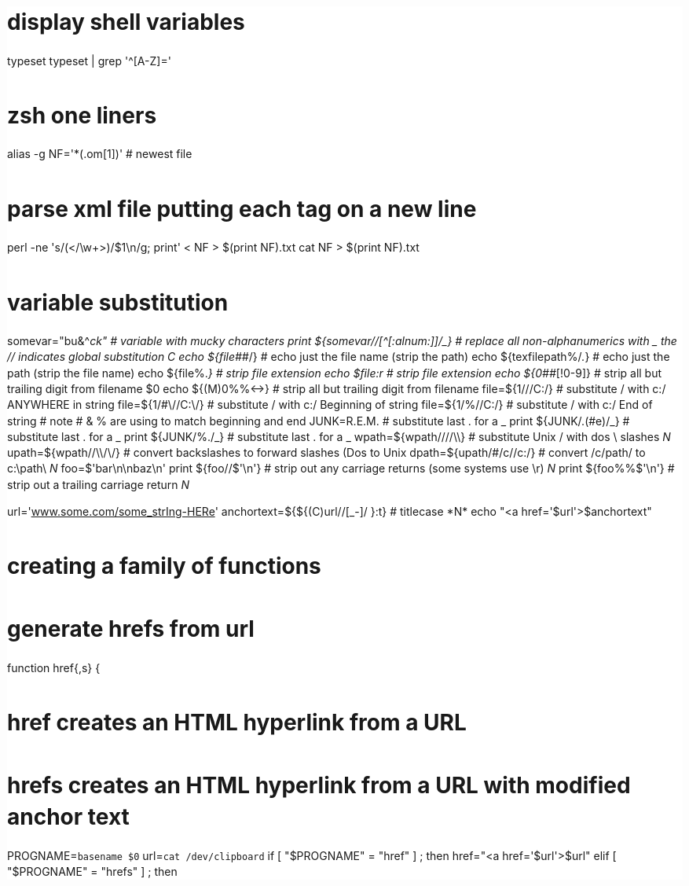 # display shell variables
typeset
typeset | grep '^[A-Z]='

# zsh one liners
alias -g NF='*(.om[1])' # newest file
# parse xml file putting each tag on a new line
perl -ne 's/(<\/\w+>)/$1\n/g; print' < NF > $(print NF).txt
cat NF > $(print NF).txt

# variable substitution
somevar="bu&^*ck"                  # variable with mucky characters
print ${somevar//[^[:alnum:]]/_}   # replace all non-alphanumerics with _ the // indicates global substitution *C*
echo ${file##*/}                   # echo just the file name (strip the path)
echo ${texfilepath%/*.*}           # echo just the path (strip the file name)
echo ${file%.*}                    # strip file extension
echo $file:r                       # strip file extension
echo ${0##*[!0-9]}                 # strip all but trailing digit from filename $0
echo ${(M)0%%<->}                  # strip all but trailing digit from filename
file=${1/\//C:\/}                  # substitute / with c:/ ANYWHERE in string
file=${1/#\//C:\/}                 # substitute / with c:/ Beginning of string
file=${1/%\//C:\/}                 # substitute / with c:/ End of string
                                   # note # & % are using to match beginning and end
JUNK=R.E.M.                        # substitute last . for a _
print ${JUNK/.(#e)/_}              # substitute last . for a _
print ${JUNK/%./_}                 # substitute last . for a _
wpath=${wpath//\//\\\\}            # substitute Unix / with dos \ slashes *N*
upath=${wpath//\\/\/}              # convert backslashes to forward slashes (Dos to Unix
dpath=${upath/#\/c\//c:/}          # convert /c/path/ to c:\path\ *N*
foo=$'bar\n\nbaz\n'
print ${foo//$'\n'}                # strip out any carriage returns (some systems use \r) *N*
print ${foo%%$'\n'}                # strip out a trailing carriage return *N*

url='www.some.com/some_strIng-HERe'
anchortext=${${(C)url//[_-]/ }:t}  # titlecase *N*
echo "<a href='$url'>$anchortext</a>"


# creating a family of functions
# generate hrefs from url
function href{,s}
{
# href creates an HTML hyperlink from a URL
# hrefs creates an HTML hyperlink from a URL with modified anchor text
PROGNAME=`basename $0`
url=`cat /dev/clipboard`
if [ "$PROGNAME" = "href" ] ; then
href="<a href='$url'>$url"
elif [ "$PROGNAME" = "hrefs" ] ; then